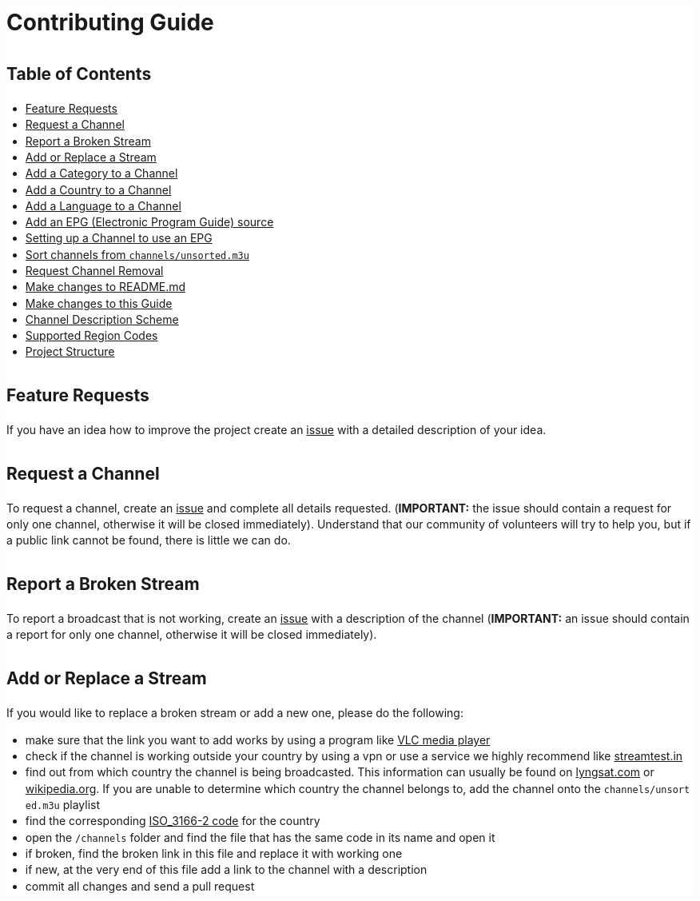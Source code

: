# Contributing Guide

## Table of Contents

- [Feature Requests](#feature-requests)
- [Request a Channel](#request-a-channel)
- [Report a Broken Stream](#report-a-broken-stream)
- [Add or Replace a Stream](#add-or-replace-a-stream)
- [Add a Category to a Сhannel](#add-a-category-to-a-channel)
- [Add a Country to a Сhannel](#add-a-country-to-a-channel)
- [Add a Language to a Channel](#add-a-language-to-a-channel)
- [Add an EPG (Electronic Program Guide) source](#add-an-epg-electronic-program-guide-source)
- [Setting up a Сhannel to use an EPG](#setting-up-a-channel-to-use-an-epg)
- [Sort сhannels from `channels/unsorted.m3u`](#sort-channels-from-channelsunsortedm3u)
- [Request Channel Removal](#request-channel-removal)
- [Make changes to README.md](#make-changes-to-readmemd)
- [Make changes to this Guide](#make-changes-to-this-guide)
- [Channel Description Scheme](#channel-description-scheme)
- [Supported Region Codes](#supported-region-codes)
- [Project Structure](#project-structure)

## Feature Requests

If you have an idea how to improve the project create an [issue](https://github.com/iptv-org/iptv/issues/new?assignees=&labels=discussion&template=feature-request.md&title=Propose%3A+xxx) with a detailed description of your idea.

## Request a Channel

To request a channel, create an [issue](https://github.com/iptv-org/iptv/issues/new?assignees=&labels=channel+request&template=channel-request.md&title=Add%3A+xxx) and complete all details requested. (**IMPORTANT:** the issue should contain a request for only one channel, otherwise it will be closed immediately). Understand that our community of volunteers will try to help you, but if a public link cannot be found, there is little we can do.

## Report a Broken Stream

To report a broadcast that is not working, create an [issue](https://github.com/iptv-org/iptv/issues/new?assignees=&labels=broken+stream&template=broken-stream.md&title=Fix%3A+xxx) with a description of the channel (**IMPORTANT:** an issue should contain a report for only one channel, otherwise it will be closed immediately).

## Add or Replace a Stream

If you would like to replace a broken stream or add a new one, please do the following:

- make sure that the link you want to add works by using a program like [VLC media player](https://www.videolan.org/vlc/index.html)
- check if the channel is working outside your country by using a vpn or use a service we highly recommend like [streamtest.in](https://streamtest.in/)
- find out from which country the channel is being broadcasted. This information can usually be found on [lyngsat.com](https://www.lyngsat.com/search.html) or [wikipedia.org](https://www.wikipedia.org/). If you are unable to determine which country the channel belongs to, add the channel onto the `channels/unsorted.m3u` playlist
- find the corresponding [ISO_3166-2 code](https://en.wikipedia.org/wiki/ISO_3166-2) for the country
- open the `/channels` folder and find the file that has the same code in its name and open it
- if broken, find the broken link in this file and replace it with working one
- if new, at the very end of this file add a link to the channel with a description
- commit all changes and send a pull request
